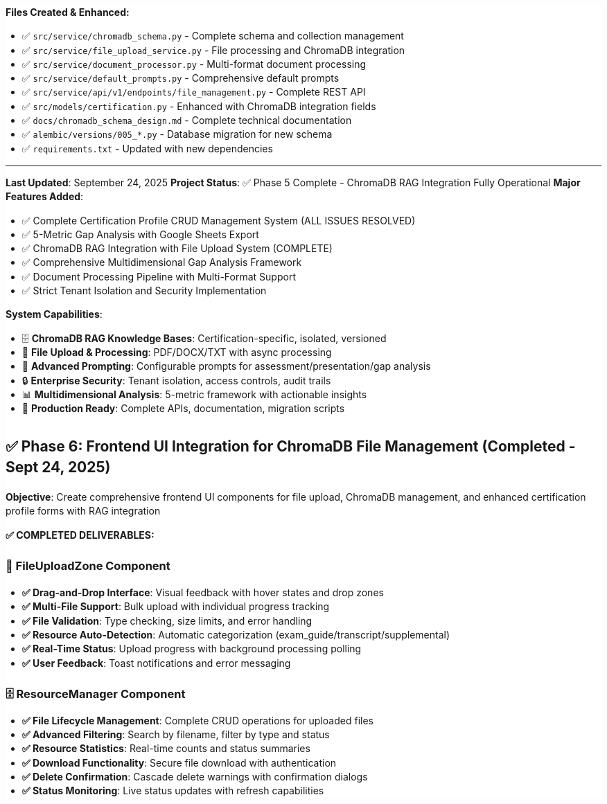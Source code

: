 **Files Created & Enhanced:**
- ✅ `src/service/chromadb_schema.py` - Complete schema and collection management
- ✅ `src/service/file_upload_service.py` - File processing and ChromaDB integration
- ✅ `src/service/document_processor.py` - Multi-format document processing
- ✅ `src/service/default_prompts.py` - Comprehensive default prompts
- ✅ `src/service/api/v1/endpoints/file_management.py` - Complete REST API
- ✅ `src/models/certification.py` - Enhanced with ChromaDB integration fields
- ✅ `docs/chromadb_schema_design.md` - Complete technical documentation
- ✅ `alembic/versions/005_*.py` - Database migration for new schema
- ✅ `requirements.txt` - Updated with new dependencies

---

**Last Updated**: September 24, 2025
**Project Status**: ✅ Phase 5 Complete - ChromaDB RAG Integration Fully Operational
**Major Features Added**:
- ✅ Complete Certification Profile CRUD Management System (ALL ISSUES RESOLVED)
- ✅ 5-Metric Gap Analysis with Google Sheets Export
- ✅ ChromaDB RAG Integration with File Upload System (COMPLETE)
- ✅ Comprehensive Multidimensional Gap Analysis Framework
- ✅ Document Processing Pipeline with Multi-Format Support
- ✅ Strict Tenant Isolation and Security Implementation

**System Capabilities**:
- 🗄️ **ChromaDB RAG Knowledge Bases**: Certification-specific, isolated, versioned
- 📁 **File Upload & Processing**: PDF/DOCX/TXT with async processing
- 📝 **Advanced Prompting**: Configurable prompts for assessment/presentation/gap analysis
- 🔒 **Enterprise Security**: Tenant isolation, access controls, audit trails
- 📊 **Multidimensional Analysis**: 5-metric framework with actionable insights
- 🎯 **Production Ready**: Complete APIs, documentation, migration scripts

## ✅ Phase 6: Frontend UI Integration for ChromaDB File Management (Completed - Sept 24, 2025)

**Objective**: Create comprehensive frontend UI components for file upload, ChromaDB management, and enhanced certification profile forms with RAG integration

**✅ COMPLETED DELIVERABLES:**

### 📁 FileUploadZone Component
- **✅ Drag-and-Drop Interface**: Visual feedback with hover states and drop zones
- **✅ Multi-File Support**: Bulk upload with individual progress tracking
- **✅ File Validation**: Type checking, size limits, and error handling
- **✅ Resource Auto-Detection**: Automatic categorization (exam_guide/transcript/supplemental)
- **✅ Real-Time Status**: Upload progress with background processing polling
- **✅ User Feedback**: Toast notifications and error messaging

### 🗄️ ResourceManager Component
- **✅ File Lifecycle Management**: Complete CRUD operations for uploaded files
- **✅ Advanced Filtering**: Search by filename, filter by type and status
- **✅ Resource Statistics**: Real-time counts and status summaries
- **✅ Download Functionality**: Secure file download with authentication
- **✅ Delete Confirmation**: Cascade delete warnings with confirmation dialogs
- **✅ Status Monitoring**: Live status updates with refresh capabilities
